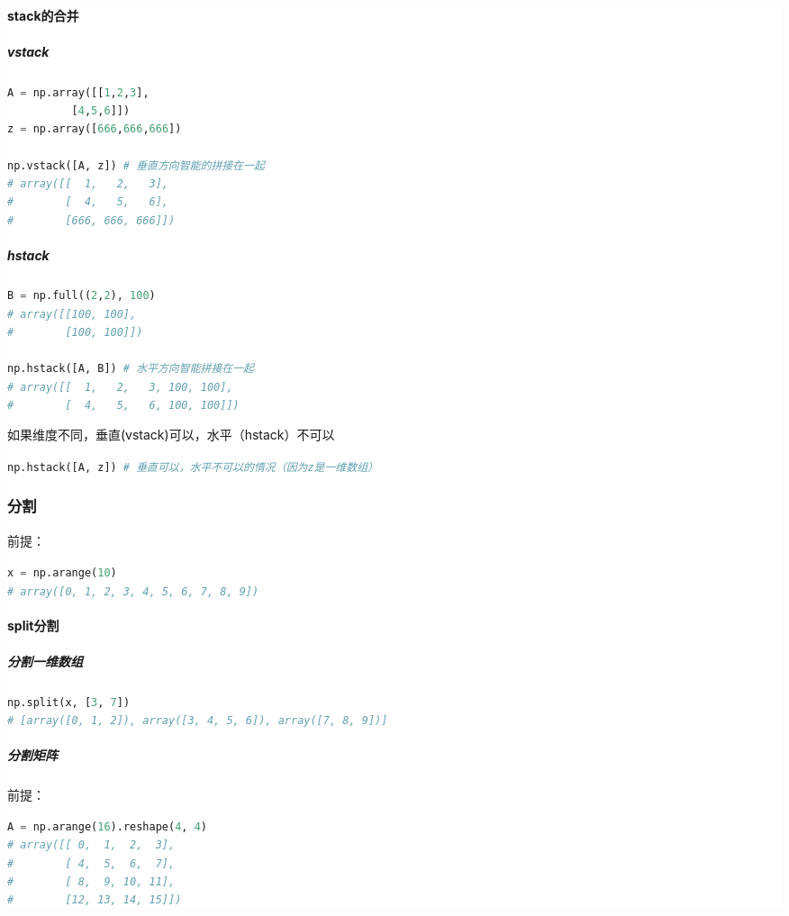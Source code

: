 #### stack的合并

##### vstack

```python
A = np.array([[1,2,3],
          [4,5,6]])
z = np.array([666,666,666])

np.vstack([A, z]) # 垂直方向智能的拼接在一起
# array([[  1,   2,   3],
#        [  4,   5,   6],
#        [666, 666, 666]])
```

##### hstack

```python
B = np.full((2,2), 100)
# array([[100, 100],
#        [100, 100]])

np.hstack([A, B]) # 水平方向智能拼接在一起
# array([[  1,   2,   3, 100, 100],
#        [  4,   5,   6, 100, 100]])
```

如果维度不同，垂直(vstack)可以，水平（hstack）不可以

```python
np.hstack([A, z]) # 垂直可以，水平不可以的情况（因为z是一维数组）
```

### 分割

前提：

```python
x = np.arange(10)
# array([0, 1, 2, 3, 4, 5, 6, 7, 8, 9])
```

#### split分割

##### 分割一维数组

```python
np.split(x, [3, 7])
# [array([0, 1, 2]), array([3, 4, 5, 6]), array([7, 8, 9])]
```

##### 分割矩阵

前提：

```python
A = np.arange(16).reshape(4, 4)
# array([[ 0,  1,  2,  3],
#        [ 4,  5,  6,  7],
#        [ 8,  9, 10, 11],
#        [12, 13, 14, 15]])
```
